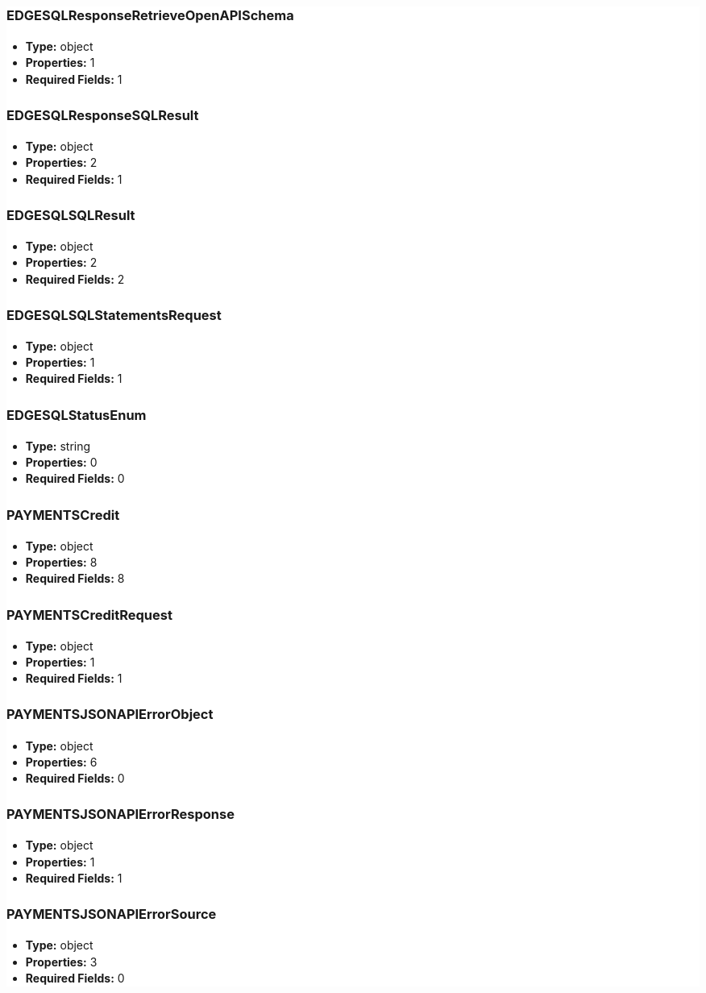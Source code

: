 ### EDGESQLResponseRetrieveOpenAPISchema
- **Type:** object
- **Properties:** 1
- **Required Fields:** 1

### EDGESQLResponseSQLResult
- **Type:** object
- **Properties:** 2
- **Required Fields:** 1

### EDGESQLSQLResult
- **Type:** object
- **Properties:** 2
- **Required Fields:** 2

### EDGESQLSQLStatementsRequest
- **Type:** object
- **Properties:** 1
- **Required Fields:** 1

### EDGESQLStatusEnum
- **Type:** string
- **Properties:** 0
- **Required Fields:** 0

### PAYMENTSCredit
- **Type:** object
- **Properties:** 8
- **Required Fields:** 8

### PAYMENTSCreditRequest
- **Type:** object
- **Properties:** 1
- **Required Fields:** 1

### PAYMENTSJSONAPIErrorObject
- **Type:** object
- **Properties:** 6
- **Required Fields:** 0

### PAYMENTSJSONAPIErrorResponse
- **Type:** object
- **Properties:** 1
- **Required Fields:** 1

### PAYMENTSJSONAPIErrorSource
- **Type:** object
- **Properties:** 3
- **Required Fields:** 0
